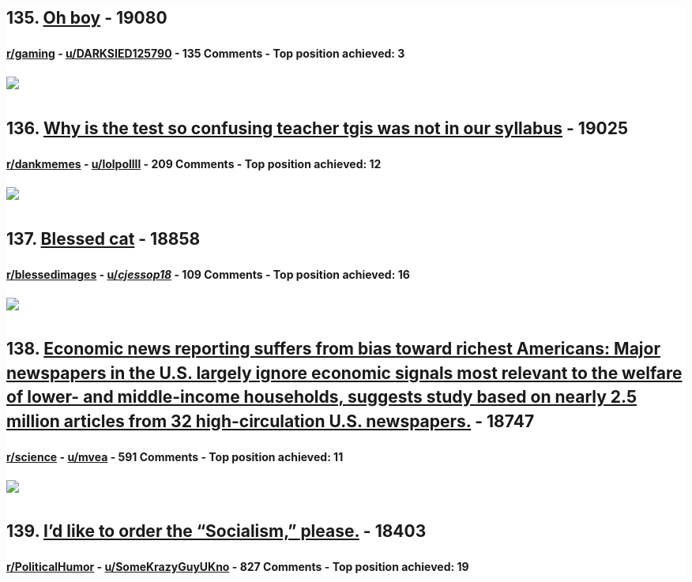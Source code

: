 ## 135. [Oh boy](http://reddit.com/r/gaming/comments/mxg1ks/oh_boy/) - 19080
#### [r/gaming](http://reddit.com/r/gaming) - [u/DARKSIED125790](http://reddit.com/u/DARKSIED125790) - 135 Comments - Top position achieved: 3

<a href="https://i.redd.it/8vto5nzk43v61.jpg"><img src="https://b.thumbs.redditmedia.com/2ahyGHo2uYwYmKrbYx5PkrzKv4CYk2pxmYVWZtcrRaE.jpg"></img></a>

## 136. [Why is the test so confusing teacher tgis was not in our syllabus](http://reddit.com/r/dankmemes/comments/mxdclo/why_is_the_test_so_confusing_teacher_tgis_was_not/) - 19025
#### [r/dankmemes](http://reddit.com/r/dankmemes) - [u/lolpollll](http://reddit.com/u/lolpollll) - 209 Comments - Top position achieved: 12

<a href="https://i.redd.it/m6ao9pxn32v61.gif"><img src="https://b.thumbs.redditmedia.com/MnoaACytNK1j_Xw6FWN9FRmqXdYg9jSmgHUYMOh40Jo.jpg"></img></a>

## 137. [Blessed cat](http://reddit.com/r/blessedimages/comments/mxghil/blessed_cat/) - 18858
#### [r/blessedimages](http://reddit.com/r/blessedimages) - [u/_cjessop18_](http://reddit.com/u/_cjessop18_) - 109 Comments - Top position achieved: 16

<a href="https://i.redd.it/9i4kdmyua3v61.jpg"><img src="https://b.thumbs.redditmedia.com/WuiuhrPAsE_Q-26kqEL543bnwVvwvcOlVI-54TvRpfA.jpg"></img></a>

## 138. [Economic news reporting suffers from bias toward richest Americans: Major newspapers in the U.S. largely ignore economic signals most relevant to the welfare of lower- and middle-income households, suggests study based on nearly 2.5 million articles from 32 high-circulation U.S. newspapers.](http://reddit.com/r/science/comments/mxtjh3/economic_news_reporting_suffers_from_bias_toward/) - 18747
#### [r/science](http://reddit.com/r/science) - [u/mvea](http://reddit.com/u/mvea) - 591 Comments - Top position achieved: 11

<a href="https://academictimes.com/economic-news-reporting-suffers-from-bias-toward-richest-americans/"><img src="https://b.thumbs.redditmedia.com/aq5nau3OJe_G4p3IgqALa4iQ9VOoFjTmRtYAf-qS-FM.jpg"></img></a>

## 139. [I’d like to order the “Socialism,” please.](http://reddit.com/r/PoliticalHumor/comments/mxidgr/id_like_to_order_the_socialism_please/) - 18403
#### [r/PoliticalHumor](http://reddit.com/r/PoliticalHumor) - [u/SomeKrazyGuyUKno](http://reddit.com/u/SomeKrazyGuyUKno) - 827 Comments - Top position achieved: 19
